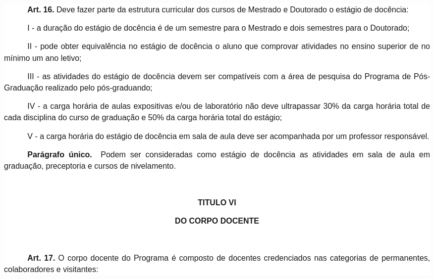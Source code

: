 <p class=MsoNormal style='text-align:justify;text-indent:35.45pt'><b><span
style='font-size:12.0pt;font-family:"Arial","sans-serif"'>Art. 16.</span></b><span
style='font-size:12.0pt;font-family:"Arial","sans-serif"'> Deve fazer parte da
estrutura curricular dos cursos de Mestrado e Doutorado o estágio de docência:<o:p></o:p></span></p>

<p class=MsoBodyText style='margin-bottom:0cm;margin-bottom:.0001pt;text-align:
justify;text-indent:35.45pt'><span style='font-size:12.0pt;font-family:"Arial","sans-serif"'>I
- a duração do estágio de docência é de um semestre para o Mestrado e dois
semestres para o Doutorado;<o:p></o:p></span></p>

<p class=MsoBodyText style='margin-bottom:0cm;margin-bottom:.0001pt;text-align:
justify;text-indent:35.45pt'><span style='font-size:12.0pt;font-family:"Arial","sans-serif"'>II
- pode obter equivalência no estágio de docência o aluno que comprovar
atividades no ensino superior de no mínimo um ano letivo;<o:p></o:p></span></p>

<p class=MsoBodyText style='margin-bottom:0cm;margin-bottom:.0001pt;text-align:
justify;text-indent:35.45pt'><span style='font-size:12.0pt;font-family:"Arial","sans-serif"'>III
- as atividades do estágio de docência devem ser compatíveis com a área de
pesquisa do Programa de Pós-Graduação realizado pelo pós-graduando;<o:p></o:p></span></p>

<p class=MsoBodyText style='margin-bottom:0cm;margin-bottom:.0001pt;text-align:
justify;text-indent:35.45pt'><span style='font-size:12.0pt;font-family:"Arial","sans-serif"'>IV
- a carga horária de aulas expositivas e/ou de laboratório não deve ultrapassar
30% da carga horária total de cada disciplina do curso de graduação e 50% da
carga horária total do estágio;<o:p></o:p></span></p>

<p class=MsoNormal style='text-align:justify;text-indent:35.45pt'><span
style='font-size:12.0pt;font-family:"Arial","sans-serif"'>V - a carga horária
do estágio de docência em sala de aula deve ser acompanhada por um professor
responsável.<o:p></o:p></span></p>

<p class=MsoNormal style='text-align:justify;text-indent:35.45pt'><b><span
style='font-size:12.0pt;font-family:"Arial","sans-serif"'>Parágrafo único.<span
style='mso-spacerun:yes'>  </span></span></b><span style='font-size:12.0pt;
font-family:"Arial","sans-serif"'>Podem ser consideradas como estágio de docência
as atividades em sala de aula em graduação, preceptoria e cursos de
nivelamento.<o:p></o:p></span></p>

<p class=MsoNormal style='text-align:justify;text-indent:1.0cm;tab-stops:1.0cm'><span
style='font-size:12.0pt;font-family:"Arial","sans-serif"'><o:p>&nbsp;</o:p></span></p>

<p class=MsoNormal align=center style='text-align:center'><b style='mso-bidi-font-weight:
normal'><span style='font-size:12.0pt;font-family:"Arial","sans-serif"'>TITULO
VI</span></b><span style='font-size:12.0pt;font-family:"Arial","sans-serif"'><o:p></o:p></span></p>

<p class=MsoNormal align=center style='text-align:center;tab-stops:1.0cm'><b><span
style='font-size:12.0pt;font-family:"Arial","sans-serif"'>DO CORPO DOCENTE<o:p></o:p></span></b></p>

<p class=MsoNormal align=center style='text-align:center;tab-stops:1.0cm'><b><span
style='font-size:12.0pt;font-family:"Arial","sans-serif"'><o:p>&nbsp;</o:p></span></b></p>

<p class=MsoNormal style='text-align:justify;text-indent:35.45pt'><b><span
style='font-size:12.0pt;font-family:"Arial","sans-serif"'>Art. 17.</span></b><span
style='font-size:12.0pt;font-family:"Arial","sans-serif"'> O corpo docente do
Programa é composto de docentes credenciados nas categorias de permanentes,
colaboradores e visitantes:<o:p></o:p></span></p>

